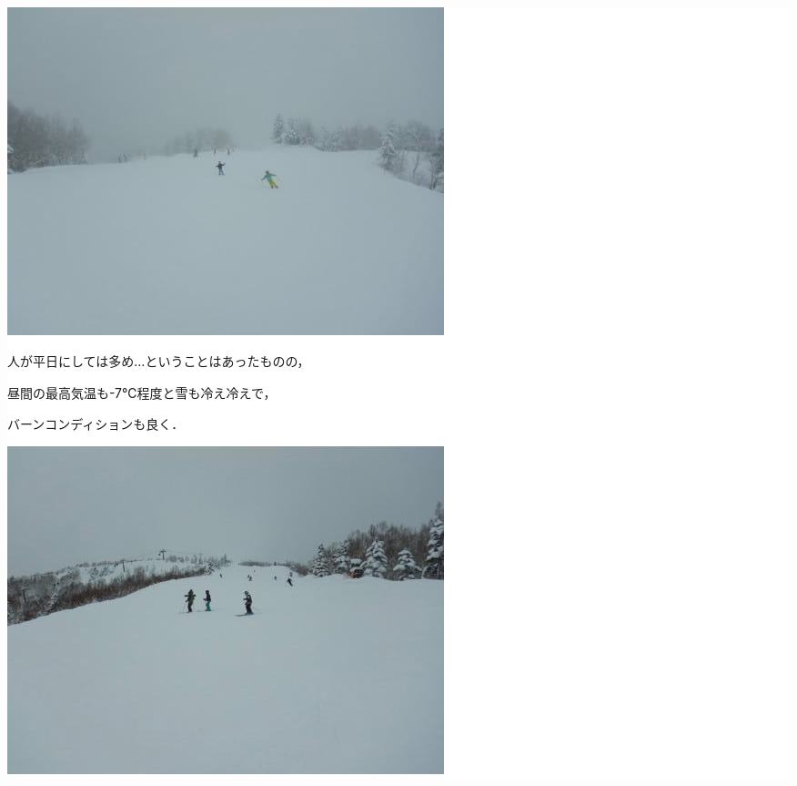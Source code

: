 
![7da6b9b997337234d9326ffa1ca114c6.jpg](images/7da6b9b997337234d9326ffa1ca114c6.jpg)







人が平日にしては多め…ということはあったものの，


昼間の最高気温も-7℃程度と雪も冷え冷えで，


バーンコンディションも良く．




![6ffc38a3916bbc5331fa9e6aae2fa00f.jpg](images/6ffc38a3916bbc5331fa9e6aae2fa00f.jpg)
